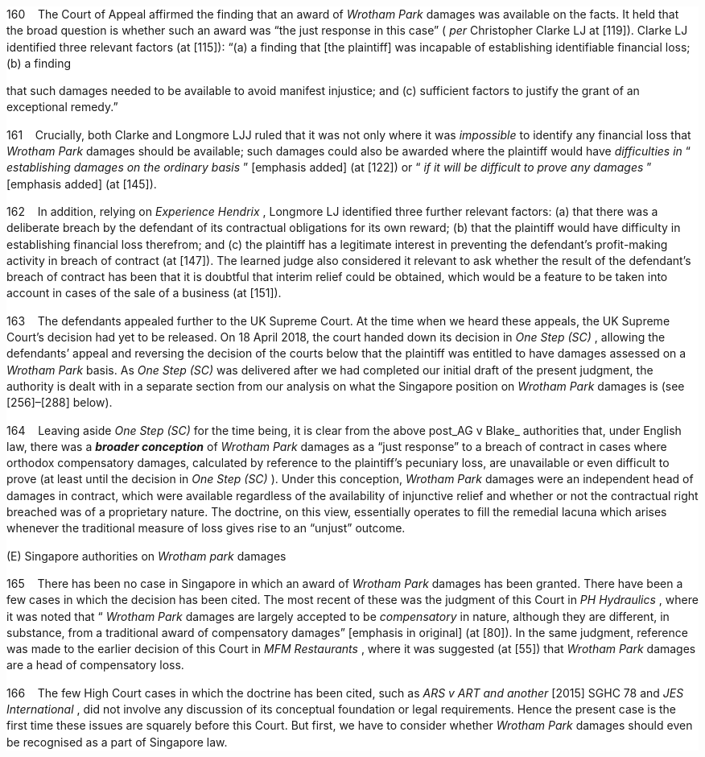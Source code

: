 160    The Court of Appeal affirmed the finding that an award of _Wrotham Park_ damages was available on the facts. It held that the broad question is whether such an award was “the just response in this case” ( _per_ Christopher Clarke LJ at [119]). Clarke LJ identified three relevant factors (at [115]): “(a) a finding that [the plaintiff] was incapable of establishing identifiable financial loss; (b) a finding 


that such damages needed to be available to avoid manifest injustice; and (c) sufficient factors to justify the grant of an exceptional remedy.” 

161    Crucially, both Clarke and Longmore LJJ ruled that it was not only where it was _impossible_ to identify any financial loss that _Wrotham Park_ damages should be available; such damages could also be awarded where the plaintiff would have _difficulties in_ “ _establishing damages on the ordinary basis_ ” [emphasis added] (at [122]) or “ _if it will be difficult to prove any damages_ ” [emphasis added] (at [145]). 

162    In addition, relying on _Experience Hendrix_ , Longmore LJ identified three further relevant factors: (a) that there was a deliberate breach by the defendant of its contractual obligations for its own reward; (b) that the plaintiff would have difficulty in establishing financial loss therefrom; and (c) the plaintiff has a legitimate interest in preventing the defendant’s profit-making activity in breach of contract (at [147]). The learned judge also considered it relevant to ask whether the result of the defendant’s breach of contract has been that it is doubtful that interim relief could be obtained, which would be a feature to be taken into account in cases of the sale of a business (at [151]). 

163    The defendants appealed further to the UK Supreme Court. At the time when we heard these appeals, the UK Supreme Court’s decision had yet to be released. On 18 April 2018, the court handed down its decision in _One Step (SC)_ , allowing the defendants’ appeal and reversing the decision of the courts below that the plaintiff was entitled to have damages assessed on a _Wrotham Park_ basis. As _One Step (SC)_ was delivered after we had completed our initial draft of the present judgment, the authority is dealt with in a separate section from our analysis on what the Singapore position on _Wrotham Park_ damages is (see [256]–[288] below). 

164    Leaving aside _One Step (SC)_ for the time being, it is clear from the above post_AG v Blake_ authorities that, under English law, there was a **_broader conception_** of _Wrotham Park_ damages as a “just response” to a breach of contract in cases where orthodox compensatory damages, calculated by reference to the plaintiff’s pecuniary loss, are unavailable or even difficult to prove (at least until the decision in _One Step (SC)_ ). Under this conception, _Wrotham Park_ damages were an independent head of damages in contract, which were available regardless of the availability of injunctive relief and whether or not the contractual right breached was of a proprietary nature. The doctrine, on this view, essentially operates to fill the remedial lacuna which arises whenever the traditional measure of loss gives rise to an “unjust” outcome. 

(E) Singapore authorities on _Wrotham park_ damages 

165    There has been no case in Singapore in which an award of _Wrotham Park_ damages has been granted. There have been a few cases in which the decision has been cited. The most recent of these was the judgment of this Court in _PH Hydraulics_ , where it was noted that “ _Wrotham Park_ damages are largely accepted to be _compensatory_ in nature, although they are different, in substance, from a traditional award of compensatory damages” [emphasis in original] (at [80]). In the same judgment, reference was made to the earlier decision of this Court in _MFM Restaurants_ , where it was suggested (at [55]) that _Wrotham Park_ damages are a head of compensatory loss. 

166    The few High Court cases in which the doctrine has been cited, such as _ARS v ART and another_ <span class="citation">[2015] SGHC 78</span> and _JES International_ , did not involve any discussion of its conceptual foundation or legal requirements. Hence the present case is the first time these issues are squarely before this Court. But first, we have to consider whether _Wrotham Park_ damages should even be recognised as a part of Singapore law. 
